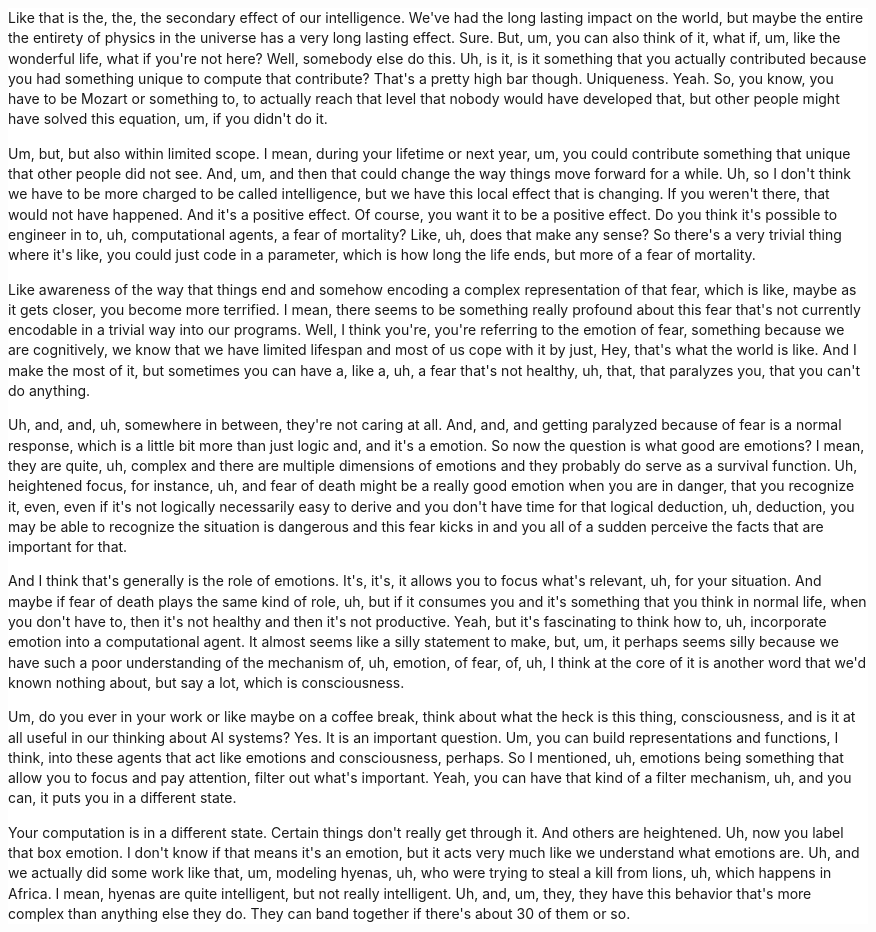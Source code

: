 Like that is the, the, the secondary effect of our intelligence. We've had the long lasting impact on the world, but maybe the entire the entirety of physics in the universe has a very long lasting effect. Sure. But, um, you can also think of it, what if, um, like the wonderful life, what if you're not here? Well, somebody else do this. Uh, is it, is it something that you actually contributed because you had something unique to compute that contribute? That's a pretty high bar though. Uniqueness. Yeah. So, you know, you have to be Mozart or something to, to actually reach that level that nobody would have developed that, but other people might have solved this equation, um, if you didn't do it.

Um, but, but also within limited scope. I mean, during your lifetime or next year, um, you could contribute something that unique that other people did not see. And, um, and then that could change the way things move forward for a while. Uh, so I don't think we have to be more charged to be called intelligence, but we have this local effect that is changing. If you weren't there, that would not have happened. And it's a positive effect. Of course, you want it to be a positive effect. Do you think it's possible to engineer in to, uh, computational agents, a fear of mortality? Like, uh, does that make any sense? So there's a very trivial thing where it's like, you could just code in a parameter, which is how long the life ends, but more of a fear of mortality.

Like awareness of the way that things end and somehow encoding a complex representation of that fear, which is like, maybe as it gets closer, you become more terrified. I mean, there seems to be something really profound about this fear that's not currently encodable in a trivial way into our programs. Well, I think you're, you're referring to the emotion of fear, something because we are cognitively, we know that we have limited lifespan and most of us cope with it by just, Hey, that's what the world is like. And I make the most of it, but sometimes you can have a, like a, uh, a fear that's not healthy, uh, that, that paralyzes you, that you can't do anything.

Uh, and, and, uh, somewhere in between, they're not caring at all. And, and, and getting paralyzed because of fear is a normal response, which is a little bit more than just logic and, and it's a emotion. So now the question is what good are emotions? I mean, they are quite, uh, complex and there are multiple dimensions of emotions and they probably do serve as a survival function. Uh, heightened focus, for instance, uh, and fear of death might be a really good emotion when you are in danger, that you recognize it, even, even if it's not logically necessarily easy to derive and you don't have time for that logical deduction, uh, deduction, you may be able to recognize the situation is dangerous and this fear kicks in and you all of a sudden perceive the facts that are important for that.

And I think that's generally is the role of emotions. It's, it's, it allows you to focus what's relevant, uh, for your situation. And maybe if fear of death plays the same kind of role, uh, but if it consumes you and it's something that you think in normal life, when you don't have to, then it's not healthy and then it's not productive. Yeah, but it's fascinating to think how to, uh, incorporate emotion into a computational agent. It almost seems like a silly statement to make, but, um, it perhaps seems silly because we have such a poor understanding of the mechanism of, uh, emotion, of fear, of, uh, I think at the core of it is another word that we'd known nothing about, but say a lot, which is consciousness.

Um, do you ever in your work or like maybe on a coffee break, think about what the heck is this thing, consciousness, and is it at all useful in our thinking about AI systems? Yes. It is an important question. Um, you can build representations and functions, I think, into these agents that act like emotions and consciousness, perhaps. So I mentioned, uh, emotions being something that allow you to focus and pay attention, filter out what's important. Yeah, you can have that kind of a filter mechanism, uh, and you can, it puts you in a different state.

Your computation is in a different state. Certain things don't really get through it. And others are heightened. Uh, now you label that box emotion. I don't know if that means it's an emotion, but it acts very much like we understand what emotions are. Uh, and we actually did some work like that, um, modeling hyenas, uh, who were trying to steal a kill from lions, uh, which happens in Africa. I mean, hyenas are quite intelligent, but not really intelligent. Uh, and, um, they, they have this behavior that's more complex than anything else they do. They can band together if there's about 30 of them or so.

